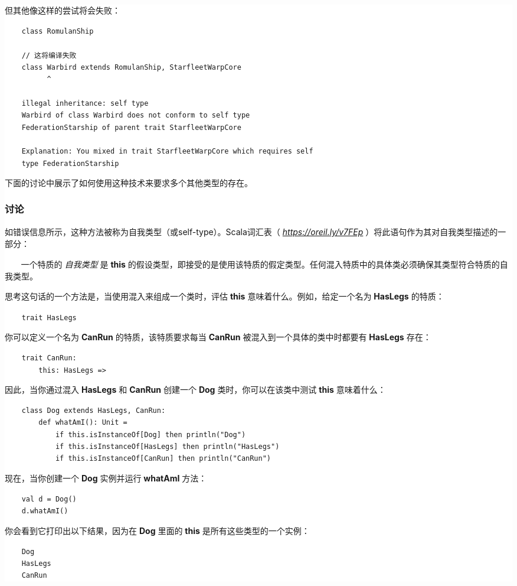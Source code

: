 但其他像这样的尝试将会失败：
```
    class RomulanShip
    
    // 这将编译失败
    class Warbird extends RomulanShip, StarfleetWarpCore
          ^
          
    illegal inheritance: self type
    Warbird of class Warbird does not conform to self type
    FederationStarship of parent trait StarfleetWarpCore
    
    Explanation: You mixed in trait StarfleetWarpCore which requires self
    type FederationStarship
```

下面的讨论中展示了如何使用这种技术来要求多个其他类型的存在。

### 讨论

如错误信息所示，这种方法被称为自我类型（或self-type）。Scala词汇表（ *https://oreil.ly/v7FEp* ）将此语句作为其对自我类型描述的一部分：

&nbsp; &nbsp; &nbsp; &nbsp;一个特质的 *自我类型* 是 **this** 的假设类型，即接受的是使用该特质的假定类型。任何混入特质中的具体类必须确保其类型符合特质的自我类型。

思考这句话的一个方法是，当使用混入来组成一个类时，评估 **this** 意味着什么。例如，给定一个名为 **HasLegs** 的特质：
```
    trait HasLegs
```

你可以定义一个名为 **CanRun** 的特质，该特质要求每当 **CanRun** 被混入到一个具体的类中时都要有 **HasLegs** 存在：
```
    trait CanRun:
        this: HasLegs =>
```

因此，当你通过混入 **HasLegs** 和 **CanRun** 创建一个 **Dog** 类时，你可以在该类中测试 **this** 意味着什么：
```
    class Dog extends HasLegs, CanRun:
        def whatAmI(): Unit =
            if this.isInstanceOf[Dog] then println("Dog")
            if this.isInstanceOf[HasLegs] then println("HasLegs")
            if this.isInstanceOf[CanRun] then println("CanRun")
```

现在，当你创建一个 **Dog** 实例并运行 **whatAmI** 方法：
```
    val d = Dog()
    d.whatAmI()
```

你会看到它打印出以下结果，因为在 **Dog** 里面的 **this** 是所有这些类型的一个实例：
```
    Dog
    HasLegs
    CanRun
```
